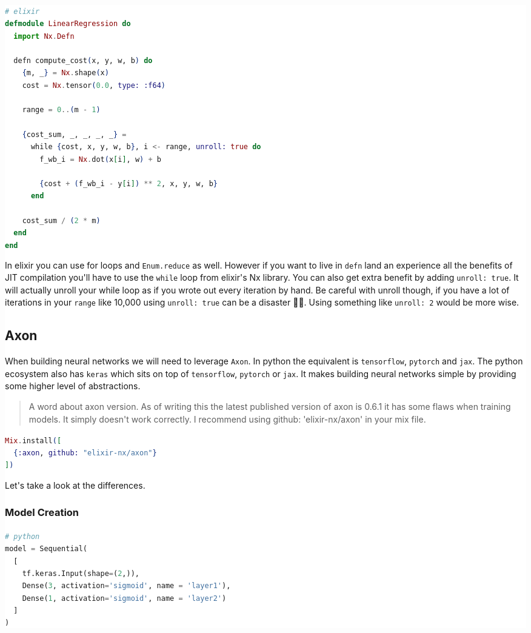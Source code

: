 ```elixir
# elixir
defmodule LinearRegression do
  import Nx.Defn

  defn compute_cost(x, y, w, b) do
    {m, _} = Nx.shape(x)
    cost = Nx.tensor(0.0, type: :f64)

    range = 0..(m - 1)

    {cost_sum, _, _, _, _} =
      while {cost, x, y, w, b}, i <- range, unroll: true do
        f_wb_i = Nx.dot(x[i], w) + b

        {cost + (f_wb_i - y[i]) ** 2, x, y, w, b}
      end

    cost_sum / (2 * m)
  end
end
```

In elixir you can use for loops and `Enum.reduce` as well. However if you want to live in `defn` land an experience all the benefits of JIT compilation you'll have to use the `while` loop from elixir's Nx library. You can also get extra benefit by adding `unroll: true`. It will actually unroll your while loop as if you wrote out every iteration by hand. Be careful with unroll though, if you have a lot of iterations in your `range` like 10,000 using `unroll: true` can be a disaster 🧨😅. Using something like `unroll: 2` would be more wise.

## Axon

When building neural networks we will need to leverage `Axon`. In python the equivalent is `tensorflow`, `pytorch` and `jax`. The python ecosystem also has `keras` which sits on top of `tensorflow`, `pytorch` or `jax`. It makes building neural networks simple by providing some higher level of abstractions.

> A word about axon version. As of writing this the latest published version of axon is 0.6.1 it has some flaws when training models. It simply doesn't work correctly. I recommend using github: 'elixir-nx/axon' in your mix file.

```elixir
Mix.install([
  {:axon, github: "elixir-nx/axon"}
])
```

Let's take a look at the differences.

### Model Creation

```python
# python
model = Sequential(
  [
    tf.keras.Input(shape=(2,)),
    Dense(3, activation='sigmoid', name = 'layer1'),
    Dense(1, activation='sigmoid', name = 'layer2')
  ]
)
```
